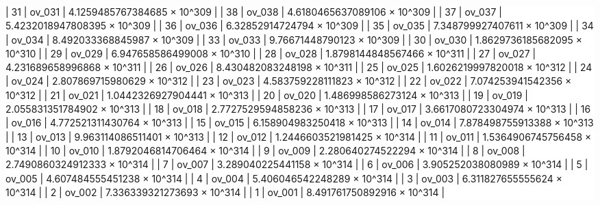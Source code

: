 | 31 | ov_031 | 4.1259485767384685 × 10^309 |
| 38 | ov_038 | 4.6180465637089106 × 10^309 |
| 37 | ov_037 | 5.4232018947808395 × 10^309 |
| 36 | ov_036 | 6.32852914724794 × 10^309 |
| 35 | ov_035 | 7.348799927407611 × 10^309 |
| 34 | ov_034 | 8.492033368845987 × 10^309 |
| 33 | ov_033 | 9.76671448790123 × 10^309 |
| 30 | ov_030 | 1.8629736185682095 × 10^310 |
| 29 | ov_029 | 6.947658586499008 × 10^310 |
| 28 | ov_028 | 1.8798144848567466 × 10^311 |
| 27 | ov_027 | 4.231689658996868 × 10^311 |
| 26 | ov_026 | 8.430482083248198 × 10^311 |
| 25 | ov_025 | 1.6026219997820018 × 10^312 |
| 24 | ov_024 | 2.807869715980629 × 10^312 |
| 23 | ov_023 | 4.583759228111823 × 10^312 |
| 22 | ov_022 | 7.074253941542356 × 10^312 |
| 21 | ov_021 | 1.0442326927904441 × 10^313 |
| 20 | ov_020 | 1.486998586273124 × 10^313 |
| 19 | ov_019 | 2.055831351784902 × 10^313 |
| 18 | ov_018 | 2.7727529594858236 × 10^313 |
| 17 | ov_017 | 3.6617080723304974 × 10^313 |
| 16 | ov_016 | 4.772521311430764 × 10^313 |
| 15 | ov_015 | 6.158904983250418 × 10^313 |
| 14 | ov_014 | 7.878498755913388 × 10^313 |
| 13 | ov_013 | 9.963114086511401 × 10^313 |
| 12 | ov_012 | 1.2446603521981425 × 10^314 |
| 11 | ov_011 | 1.5364906745756458 × 10^314 |
| 10 | ov_010 | 1.8792046814706464 × 10^314 |
| 9 | ov_009 | 2.280640274522294 × 10^314 |
| 8 | ov_008 | 2.7490860324912333 × 10^314 |
| 7 | ov_007 | 3.289040225441158 × 10^314 |
| 6 | ov_006 | 3.905252038080989 × 10^314 |
| 5 | ov_005 | 4.607484555451238 × 10^314 |
| 4 | ov_004 | 5.406046542248289 × 10^314 |
| 3 | ov_003 | 6.311827655555624 × 10^314 |
| 2 | ov_002 | 7.336339321273693 × 10^314 |
| 1 | ov_001 | 8.491761750892916 × 10^314 |

